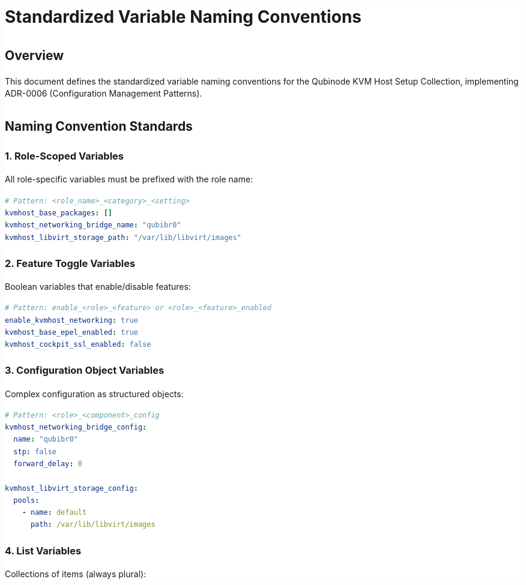 # Standardized Variable Naming Conventions

## Overview

This document defines the standardized variable naming conventions for the Qubinode KVM Host Setup Collection, implementing ADR-0006 (Configuration Management Patterns).

## Naming Convention Standards

### 1. Role-Scoped Variables

All role-specific variables must be prefixed with the role name:

```yaml
# Pattern: <role_name>_<category>_<setting>
kvmhost_base_packages: []
kvmhost_networking_bridge_name: "qubibr0"
kvmhost_libvirt_storage_path: "/var/lib/libvirt/images"
```

### 2. Feature Toggle Variables

Boolean variables that enable/disable features:

```yaml
# Pattern: enable_<role>_<feature> or <role>_<feature>_enabled
enable_kvmhost_networking: true
kvmhost_base_epel_enabled: true
kvmhost_cockpit_ssl_enabled: false
```

### 3. Configuration Object Variables

Complex configuration as structured objects:

```yaml
# Pattern: <role>_<component>_config
kvmhost_networking_bridge_config:
  name: "qubibr0"
  stp: false
  forward_delay: 0

kvmhost_libvirt_storage_config:
  pools:
    - name: default
      path: /var/lib/libvirt/images
```

### 4. List Variables

Collections of items (always plural):
